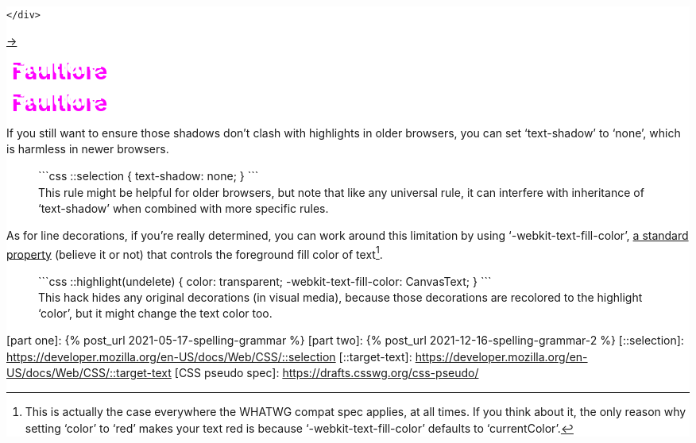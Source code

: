     </div>
</div>
<div class="gap"></div>
<a href="https://gankra.github.io">→</a>
<div class="gap"></div>
<div class="_example" style="width: max-content; font-size: 2em; font-weight: bold; padding-right: 0.25em;">
    <div style="position: relative; color: transparent;">
        <div style="position: absolute; bottom: 0; text-shadow: 0.25em 0.25em magenta;">
            Faultlore
        </div>
        <div style="position: absolute; bottom: 0;">
            <span style="color: white; background: var(--cr-highlight);">Faultlore</span>
        </div>
        <!-- sizer -->
        Faultlore
    </div>
    <div style="position: relative; color: transparent;">
        <div style="position: absolute; bottom: 0; text-shadow: 0.25em 0.25em magenta;">
            Faultlore
        </div>
        <div style="position: absolute; bottom: 0;">
            <span style="color: white; background: var(--cr-highlight-aC0h);">Faultlore</span>
        </div>
        <!-- sizer -->
        Faultlore
    </div>
</div>
</div></div></figure>

If you still want to ensure those shadows don’t clash with highlights in older browsers, you can set ‘text-shadow’ to ‘none’, which is harmless in newer browsers.

<figure><div class="scroll" markdown="1">
```css
::selection { text-shadow: none; }
```
</div><figcaption markdown="1">
This rule might be helpful for older browsers, but note that like any universal rule, it can interfere with inheritance of ‘text-shadow’ when combined with more specific rules.
</figcaption></figure>

As for line decorations, if you’re really determined, you can work around this limitation by using ‘-webkit-text-fill-color’, [a standard property] (believe it or not) that controls the foreground fill color of text[^4].

[a standard property]: https://compat.spec.whatwg.org/#the-webkit-text-fill-color
[^4]: This is actually the case everywhere the WHATWG compat spec applies, at all times. If you think about it, the only reason why setting ‘color’ to ‘red’ makes your text red is because ‘-webkit-text-fill-color’ defaults to ‘currentColor’.

<figure><div class="scroll" markdown="1">
```css
::highlight(undelete) {
    color: transparent;
    -webkit-text-fill-color: CanvasText;
}
```
</div><figcaption markdown="1">
This hack hides any original decorations (in visual media), because those decorations are recolored to the highlight ‘color’, but it might change the text color too.
</figcaption></figure>


[part one]: {% post_url 2021-05-17-spelling-grammar %}
[part two]: {% post_url 2021-12-16-spelling-grammar-2 %}
[::selection]: https://developer.mozilla.org/en-US/docs/Web/CSS/::selection
[::target-text]: https://developer.mozilla.org/en-US/docs/Web/CSS/::target-text
[CSS pseudo spec]: https://drafts.csswg.org/css-pseudo/
[^1]: Dan, Fernando, Sanket, Luis, Bo, and anyone else I missed.
[^2]: See [this demo](https://codepen.io/dazabani13/full/KKqzOJp) for more details.
[getComputedStyle()]: https://developer.mozilla.org/en-US/docs/Web/API/Window/getComputedStyle
[Selection]: https://developer.mozilla.org/en-US/docs/Web/API/Selection
[getSelection()]: https://developer.mozilla.org/en-US/docs/Web/API/Window/getSelection
[fragment directive]: https://wicg.github.io/scroll-to-text-fragment/#the-fragment-directive
[`spellcheck`]: https://html.spec.whatwg.org/multipage/interaction.html#attr-spellcheck
[Highlight]: https://drafts.csswg.org/css-highlight-api-1/#highlight
[CSS.highlights]: https://drafts.csswg.org/css-highlight-api-1/#intro-ex
[Map]: https://developer.mozilla.org/en-US/docs/Web/JavaScript/Reference/Global_Objects/Map
[Set]: https://developer.mozilla.org/en-US/docs/Web/JavaScript/Reference/Global_Objects/Set
[Range]: https://developer.mozilla.org/en-US/docs/Web/API/Range
[StaticRange]: https://developer.mozilla.org/en-US/docs/Web/API/StaticRange
[^3]: [CSSWG discussion](https://github.com/w3c/csswg-drafts/issues/6829#issuecomment-1098255113) also found that decorating box semantics are undesirable for decorations added by highlights anyway.
[Some tutorial content]: https://css-tricks.com/almanac/selectors/s/selection/
[its stroke-related siblings]: https://compat.spec.whatwg.org/#the-webkit-text-stroke